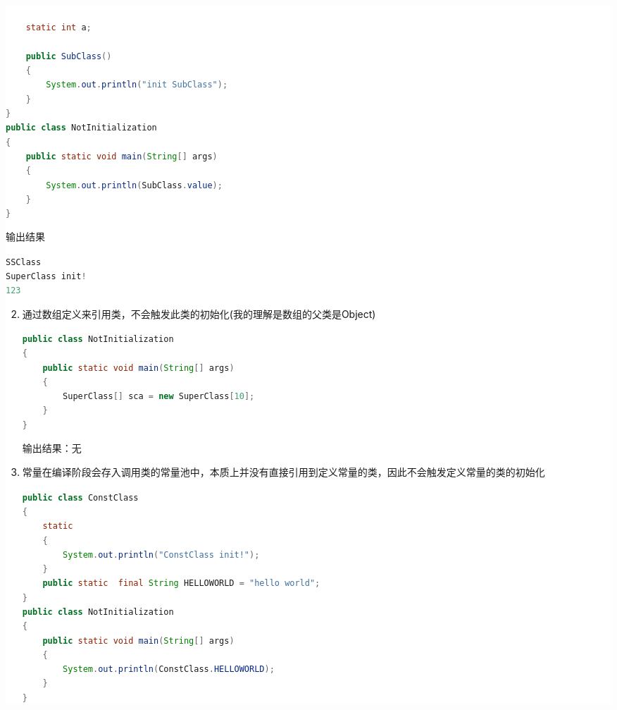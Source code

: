    ```java

       static int a;

       public SubClass()
       {
           System.out.println("init SubClass");
       }
   }
   public class NotInitialization
   {
       public static void main(String[] args)
       {
           System.out.println(SubClass.value);
       }
   }
   ```

   输出结果

   ```java
   SSClass
   SuperClass init!
   123
   ```

2. 通过数组定义来引用类，不会触发此类的初始化(我的理解是数组的父类是Object)

   ```java
   public class NotInitialization
   {
       public static void main(String[] args)
       {
           SuperClass[] sca = new SuperClass[10];
       }
   }
   ```

   输出结果：无

3. 常量在编译阶段会存入调用类的常量池中，本质上并没有直接引用到定义常量的类，因此不会触发定义常量的类的初始化

   ```java
   public class ConstClass
   {
       static
       {
           System.out.println("ConstClass init!");
       }
       public static  final String HELLOWORLD = "hello world";
   }
   public class NotInitialization
   {
       public static void main(String[] args)
       {
           System.out.println(ConstClass.HELLOWORLD);
       }
   }
   ```
